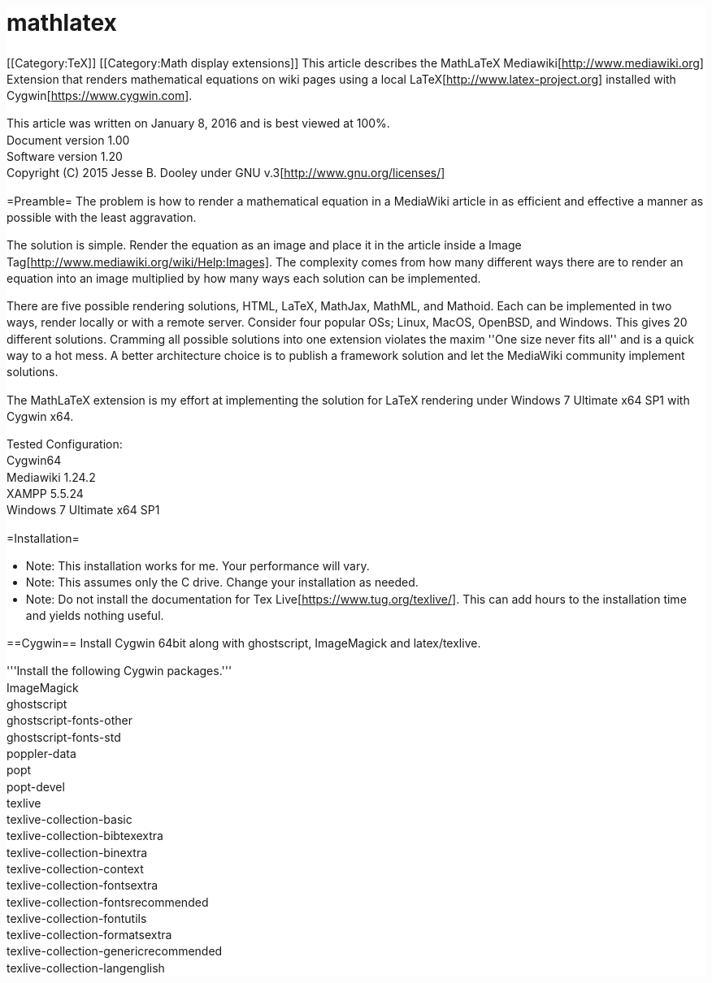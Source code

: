 # mathlatex

[[Category:TeX]]
[[Category:Math display extensions]]
This article describes the MathLaTeX Mediawiki[http://www.mediawiki.org] Extension that renders mathematical equations on wiki pages using a local LaTeX[http://www.latex-project.org] installed with Cygwin[https://www.cygwin.com].

This article was written on January 8, 2016 and is best viewed at 100%.<br />
Document version 1.00<br />
Software version 1.20<br />
Copyright (C) 2015 Jesse B. Dooley under GNU v.3[http://www.gnu.org/licenses/]

=Preamble=
The problem is how to render a mathematical equation in a MediaWiki article in as efficient and effective a manner as possible with the least aggravation. 

The solution is simple. Render the equation as an image and place it in the article inside a Image Tag[http://www.mediawiki.org/wiki/Help:Images]. The complexity comes from how many different ways there are to render an equation into an image multiplied by how many ways each solution can be implemented.

There are five possible rendering solutions, HTML, LaTeX, MathJax, MathML, and Mathoid. Each can be implemented in two ways, render locally or with a remote server. Consider four popular OSs; Linux, MacOS, OpenBSD, and Windows. This gives 20 different solutions. Cramming all possible solutions into one extension violates the maxim ''One size never fits all'' and is a quick way to a hot mess. A better architecture choice is to publish a framework solution and let the MediaWiki community implement solutions. 

The MathLaTeX extension is my effort at implementing the solution for LaTeX rendering under Windows 7 Ultimate x64 SP1 with Cygwin x64. 

Tested Configuration:<br />
Cygwin64<br />
Mediawiki 1.24.2<br />
XAMPP 5.5.24<br />
Windows 7 Ultimate x64 SP1<br />

=Installation=
* Note: This installation works for me. Your performance will vary.
* Note: This assumes only the C drive. Change your installation as needed.
* Note: Do not install the documentation for Tex Live[https://www.tug.org/texlive/]. This can add hours to the installation time and yields nothing useful.

==Cygwin==
Install Cygwin 64bit along with ghostscript, ImageMagick and latex/texlive.

'''Install the following Cygwin packages.'''<br />
ImageMagick<br />
ghostscript<br />
ghostscript-fonts-other<br />
ghostscript-fonts-std<br />
poppler-data<br />
popt<br />
popt-devel<br />
texlive<br />
texlive-collection-basic<br />
texlive-collection-bibtexextra<br />
texlive-collection-binextra<br />
texlive-collection-context<br />
texlive-collection-fontsextra<br />
texlive-collection-fontsrecommended<br />
texlive-collection-fontutils<br />
texlive-collection-formatsextra<br />
texlive-collection-genericrecommended<br />
texlive-collection-langenglish<br />